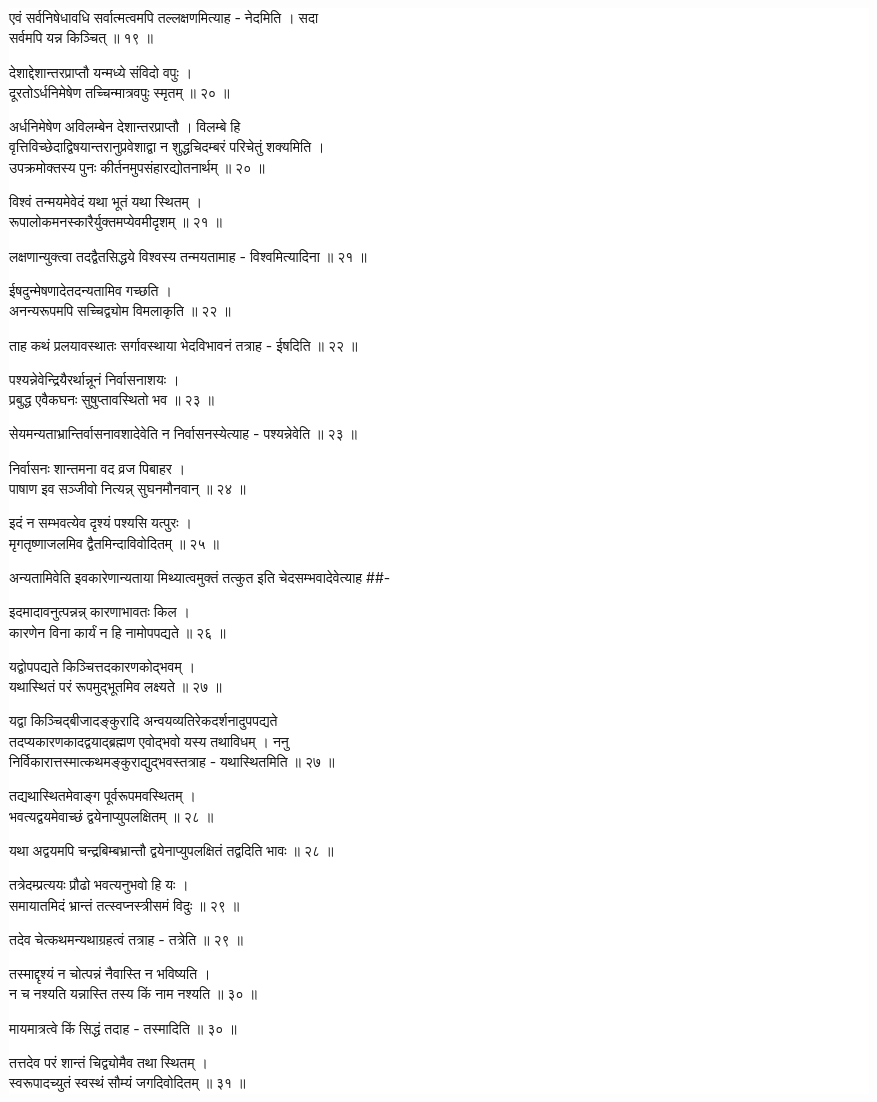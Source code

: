 एवं सर्वनिषेधावधि सर्वात्मत्वमपि तल्लक्षणमित्याह - नेदमिति । सदा   
सर्वमपि यन्न किञ्चित् ॥ १९ ॥  
  
देशाद्देशान्तरप्राप्तौ यन्मध्ये संविदो वपुः ।  
दूरतोऽर्धनिमेषेण तच्चिन्मात्रवपुः स्मृतम् ॥ २० ॥  
  
अर्धनिमेषेण अविलम्बेन देशान्तरप्राप्तौ । विलम्बे हि   
वृत्तिविच्छेदाद्विषयान्तरानुप्रवेशाद्वा न शुद्धचिदम्बरं परिचेतुं शक्यमिति ।   
उपक्रमोक्तस्य पुनः कीर्तनमुपसंहारद्योतनार्थम् ॥ २० ॥  
  
विश्वं तन्मयमेवेदं यथा भूतं यथा स्थितम् ।  
रूपालोकमनस्कारैर्युक्तमप्येवमीदृशम् ॥ २१ ॥  
  
लक्षणान्युक्त्वा तदद्वैतसिद्धये विश्वस्य तन्मयतामाह - विश्वमित्यादिना ॥ २१ ॥   
  
ईषदुन्मेषणादेतदन्यतामिव गच्छति ।  
अनन्यरूपमपि सच्चिद्व्योम विमलाकृति ॥ २२ ॥  
  
ताह कथं प्रलयावस्थातः सर्गावस्थाया भेदविभावनं तत्राह - ईषदिति ॥ २२ ॥  
  
पश्यन्नेवेन्द्रियैरर्थान्नूनं निर्वासनाशयः ।  
प्रबुद्ध एवैकघनः सुषुप्तावस्थितो भव ॥ २३ ॥  
  
सेयमन्यताभ्रान्तिर्वासनावशादेवेति न निर्वासनस्येत्याह - पश्यन्नेवेति ॥ २३ ॥   
  
निर्वासनः शान्तमना वद व्रज पिबाहर ।  
पाषाण इव सञ्जीवो नित्यन्न् सुघनमौनवान् ॥ २४ ॥  
  
इदं न सम्भवत्येव दृश्यं पश्यसि यत्पुरः ।  
मृगतृष्णाजलमिव द्वैतमिन्दाविवोदितम् ॥ २५ ॥  
  
अन्यतामिवेति इवकारेणान्यताया मिथ्यात्वमुक्तं तत्कुत इति चेदसम्भवादेवेत्याह ##-  
  
इदमादावनुत्पन्नन्न् कारणाभावतः किल ।  
कारणेन विना कार्यं न हि नामोपपद्यते ॥ २६ ॥  
  
यद्वोपपद्यते किञ्चित्तदकारणकोद्भवम् ।  
यथास्थितं परं रूपमुद्भूतमिव लक्ष्यते ॥ २७ ॥  
  
यद्वा किञ्चिद्बीजादङ्कुरादि अन्वयव्यतिरेकदर्शनादुपपद्यते   
तदप्यकारणकादद्वयाद्ब्रह्मण एवोद्भवो यस्य तथाविधम् । ननु   
निर्विकारात्तस्मात्कथमङ्कुराद्युद्भवस्तत्राह - यथास्थितमिति ॥ २७ ॥  
  
तद्यथास्थितमेवाङ्ग पूर्वरूपमवस्थितम् ।  
भवत्यद्वयमेवाच्छं द्वयेनाप्युपलक्षितम् ॥ २८ ॥  
  
यथा अद्वयमपि चन्द्रबिम्बभ्रान्तौ द्वयेनाप्युपलक्षितं तद्वदिति भावः ॥ २८ ॥  
  
तत्रेदम्प्रत्ययः प्रौढो भवत्यनुभवो हि यः ।  
समायातमिदं भ्रान्तं तत्स्वप्नस्त्रीसमं विदुः ॥ २९ ॥  
  
तदेव चेत्कथमन्यथाग्रहत्वं तत्राह - तत्रेति ॥ २९ ॥  
  
तस्माद्दृश्यं न चोत्पन्नं नैवास्ति न भविष्यति ।  
न च नश्यति यन्नास्ति तस्य किं नाम नश्यति ॥ ३० ॥  
  
मायमात्रत्वे किं सिद्धं तदाह - तस्मादिति ॥ ३० ॥  
  
तत्तदेव परं शान्तं चिद्व्योमैव तथा स्थितम् ।  
स्वरूपादच्युतं स्वस्थं सौम्यं जगदिवोदितम् ॥ ३१ ॥  
  